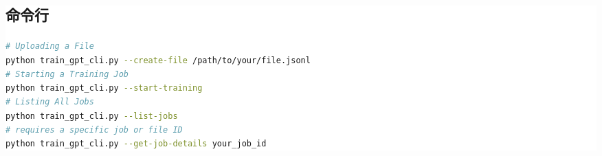 ## 命令行

```bash
# Uploading a File
python train_gpt_cli.py --create-file /path/to/your/file.jsonl
# Starting a Training Job
python train_gpt_cli.py --start-training
# Listing All Jobs 
python train_gpt_cli.py --list-jobs
# requires a specific job or file ID 
python train_gpt_cli.py --get-job-details your_job_id
```




